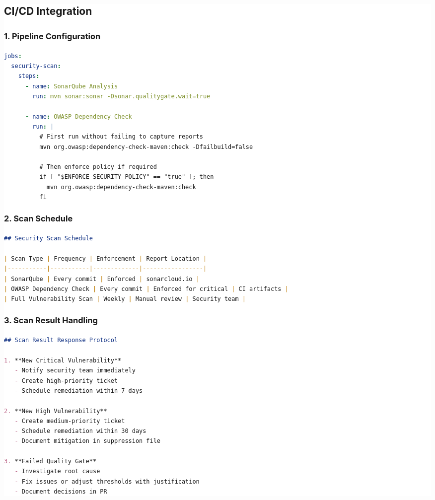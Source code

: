 ## CI/CD Integration

### 1. Pipeline Configuration

```yaml
jobs:
  security-scan:
    steps:
      - name: SonarQube Analysis
        run: mvn sonar:sonar -Dsonar.qualitygate.wait=true
        
      - name: OWASP Dependency Check
        run: |
          # First run without failing to capture reports
          mvn org.owasp:dependency-check-maven:check -Dfailbuild=false
          
          # Then enforce policy if required
          if [ "$ENFORCE_SECURITY_POLICY" == "true" ]; then
            mvn org.owasp:dependency-check-maven:check
          fi
```

### 2. Scan Schedule

```markdown
## Security Scan Schedule

| Scan Type | Frequency | Enforcement | Report Location |
|-----------|-----------|-------------|-----------------|
| SonarQube | Every commit | Enforced | sonarcloud.io |
| OWASP Dependency Check | Every commit | Enforced for critical | CI artifacts |
| Full Vulnerability Scan | Weekly | Manual review | Security team |
```

### 3. Scan Result Handling

```markdown
## Scan Result Response Protocol

1. **New Critical Vulnerability**
   - Notify security team immediately
   - Create high-priority ticket
   - Schedule remediation within 7 days

2. **New High Vulnerability**
   - Create medium-priority ticket
   - Schedule remediation within 30 days
   - Document mitigation in suppression file

3. **Failed Quality Gate**
   - Investigate root cause
   - Fix issues or adjust thresholds with justification
   - Document decisions in PR
```
